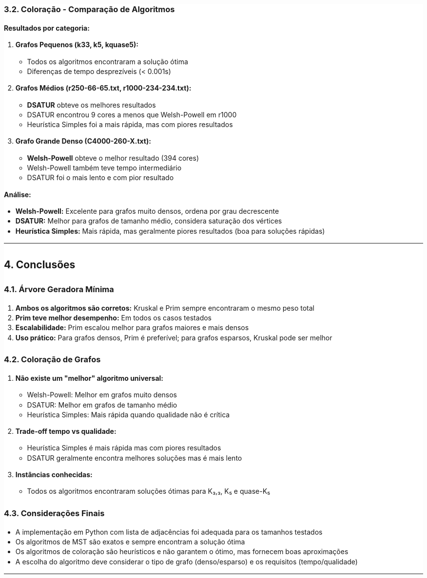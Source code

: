 
### 3.2. Coloração - Comparação de Algoritmos

**Resultados por categoria:**

1. **Grafos Pequenos (k33, k5, kquase5):**
   - Todos os algoritmos encontraram a solução ótima
   - Diferenças de tempo desprezíveis (< 0.001s)

2. **Grafos Médios (r250-66-65.txt, r1000-234-234.txt):**
   - **DSATUR** obteve os melhores resultados
   - DSATUR encontrou 9 cores a menos que Welsh-Powell em r1000
   - Heurística Simples foi a mais rápida, mas com piores resultados

3. **Grafo Grande Denso (C4000-260-X.txt):**
   - **Welsh-Powell** obteve o melhor resultado (394 cores)
   - Welsh-Powell também teve tempo intermediário
   - DSATUR foi o mais lento e com pior resultado

**Análise:**
- **Welsh-Powell:** Excelente para grafos muito densos, ordena por grau decrescente
- **DSATUR:** Melhor para grafos de tamanho médio, considera saturação dos vértices
- **Heurística Simples:** Mais rápida, mas geralmente piores resultados (boa para soluções rápidas)

---

## 4. Conclusões

### 4.1. Árvore Geradora Mínima

1. **Ambos os algoritmos são corretos:** Kruskal e Prim sempre encontraram o mesmo peso total
2. **Prim teve melhor desempenho:** Em todos os casos testados
3. **Escalabilidade:** Prim escalou melhor para grafos maiores e mais densos
4. **Uso prático:** Para grafos densos, Prim é preferível; para grafos esparsos, Kruskal pode ser melhor

### 4.2. Coloração de Grafos

1. **Não existe um "melhor" algoritmo universal:**
   - Welsh-Powell: Melhor em grafos muito densos
   - DSATUR: Melhor em grafos de tamanho médio
   - Heurística Simples: Mais rápida quando qualidade não é crítica

2. **Trade-off tempo vs qualidade:**
   - Heurística Simples é mais rápida mas com piores resultados
   - DSATUR geralmente encontra melhores soluções mas é mais lento

3. **Instâncias conhecidas:**
   - Todos os algoritmos encontraram soluções ótimas para K₃,₃, K₅ e quase-K₅

### 4.3. Considerações Finais

- A implementação em Python com lista de adjacências foi adequada para os tamanhos testados
- Os algoritmos de MST são exatos e sempre encontram a solução ótima
- Os algoritmos de coloração são heurísticos e não garantem o ótimo, mas fornecem boas aproximações
- A escolha do algoritmo deve considerar o tipo de grafo (denso/esparso) e os requisitos (tempo/qualidade)

---